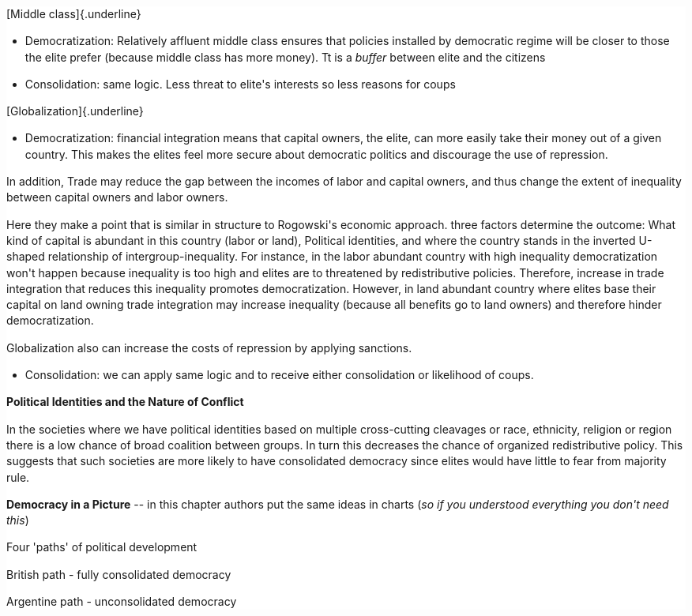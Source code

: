 [Middle class]{.underline}

-   Democratization: Relatively affluent middle class ensures that
    policies installed by democratic regime will be closer to those the
    elite prefer (because middle class has more money). Tt is a *buffer*
    between elite and the citizens

-   Consolidation: same logic. Less threat to elite's interests so less
    reasons for coups

[Globalization]{.underline}

-   Democratization: financial integration means that capital owners,
    the elite, can more easily take their money out of a given country.
    This makes the elites feel more secure about democratic politics and
    discourage the use of repression.

In addition, Trade may reduce the gap between the incomes of labor and
capital owners, and thus change the extent of inequality between capital
owners and labor owners.

Here they make a point that is similar in structure to Rogowski's
economic approach. three factors determine the outcome: What kind of
capital is abundant in this country (labor or land), Political
identities, and where the country stands in the inverted U-shaped
relationship of intergroup-inequality. For instance, in the labor
abundant country with high inequality democratization won't happen
because inequality is too high and elites are to threatened by
redistributive policies. Therefore, increase in trade integration that
reduces this inequality promotes democratization. However, in land
abundant country where elites base their capital on land owning trade
integration may increase inequality (because all benefits go to land
owners) and therefore hinder democratization.

Globalization also can increase the costs of repression by applying
sanctions.

-   Consolidation: we can apply same logic and to receive either
    consolidation or likelihood of coups.

**Political Identities and the Nature of Conflict**

In the societies where we have political identities based on multiple
cross-cutting cleavages or race, ethnicity, religion or region there is
a low chance of broad coalition between groups. In turn this decreases
the chance of organized redistributive policy. This suggests that such
societies are more likely to have consolidated democracy since elites
would have little to fear from majority rule.

**Democracy in a Picture** -- in this chapter authors put the same ideas
in charts (*so if you understood everything you don't need this*)

Four 'paths' of political development

British path - fully consolidated democracy

Argentine path - unconsolidated democracy
